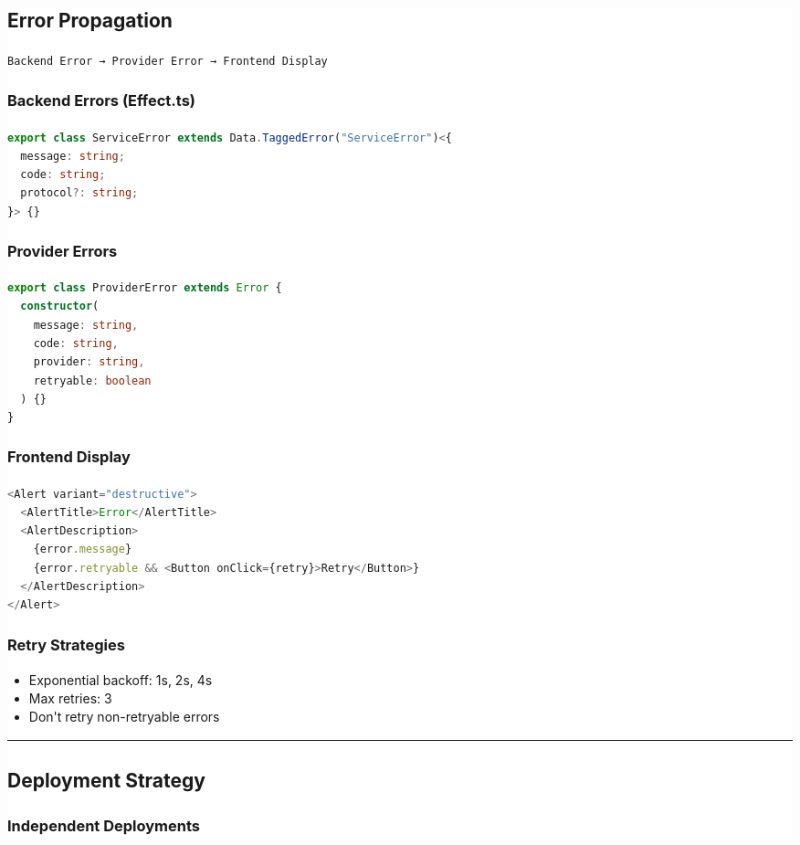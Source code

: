 
## Error Propagation

```
Backend Error → Provider Error → Frontend Display
```

### Backend Errors (Effect.ts)

```typescript
export class ServiceError extends Data.TaggedError("ServiceError")<{
  message: string;
  code: string;
  protocol?: string;
}> {}
```

### Provider Errors

```typescript
export class ProviderError extends Error {
  constructor(
    message: string,
    code: string,
    provider: string,
    retryable: boolean
  ) {}
}
```

### Frontend Display

```typescript
<Alert variant="destructive">
  <AlertTitle>Error</AlertTitle>
  <AlertDescription>
    {error.message}
    {error.retryable && <Button onClick={retry}>Retry</Button>}
  </AlertDescription>
</Alert>
```

### Retry Strategies

- Exponential backoff: 1s, 2s, 4s
- Max retries: 3
- Don't retry non-retryable errors

---

## Deployment Strategy

### Independent Deployments
